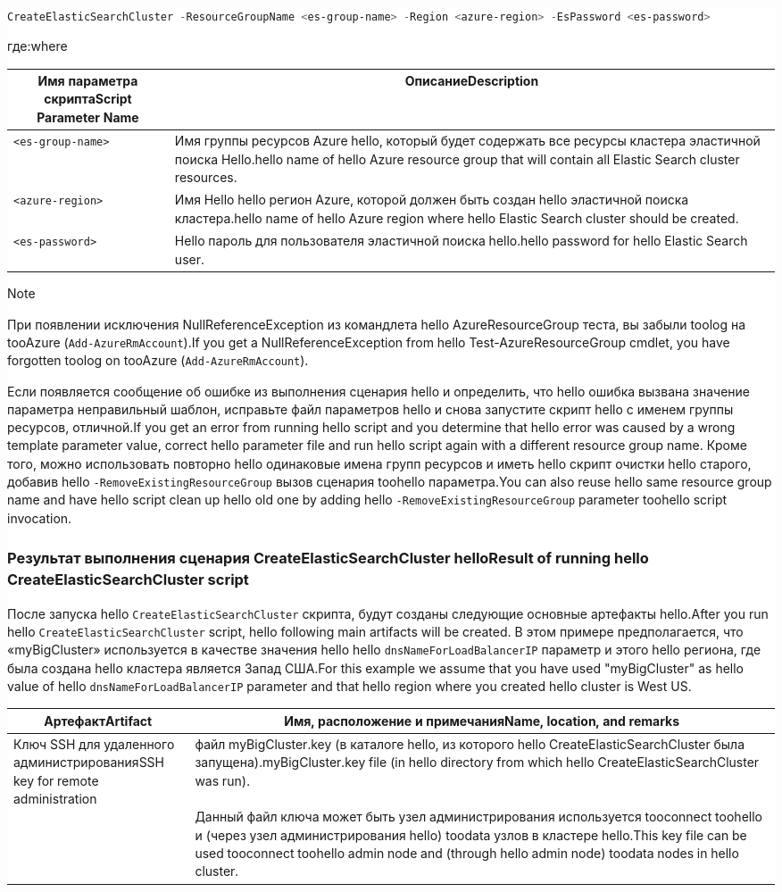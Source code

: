 ```powershell
CreateElasticSearchCluster -ResourceGroupName <es-group-name> -Region <azure-region> -EsPassword <es-password>
```

<span data-ttu-id="25462-176">где:</span><span class="sxs-lookup"><span data-stu-id="25462-176">where</span></span> 

| <span data-ttu-id="25462-177">Имя параметра скрипта</span><span class="sxs-lookup"><span data-stu-id="25462-177">Script Parameter Name</span></span> | <span data-ttu-id="25462-178">Описание</span><span class="sxs-lookup"><span data-stu-id="25462-178">Description</span></span> |
| --- | --- |
| `<es-group-name>` |<span data-ttu-id="25462-179">Имя группы ресурсов Azure hello, который будет содержать все ресурсы кластера эластичной поиска Hello.</span><span class="sxs-lookup"><span data-stu-id="25462-179">hello name of hello Azure resource group that will contain all Elastic Search cluster resources.</span></span> |
| `<azure-region>` |<span data-ttu-id="25462-180">Имя Hello hello регион Azure, которой должен быть создан hello эластичной поиска кластера.</span><span class="sxs-lookup"><span data-stu-id="25462-180">hello name of hello Azure region where hello Elastic Search cluster should be created.</span></span> |
| `<es-password>` |<span data-ttu-id="25462-181">Hello пароль для пользователя эластичной поиска hello.</span><span class="sxs-lookup"><span data-stu-id="25462-181">hello password for hello Elastic Search user.</span></span> |

> [!NOTE]
> <span data-ttu-id="25462-182">При появлении исключения NullReferenceException из командлета hello AzureResourceGroup теста, вы забыли toolog на tooAzure (`Add-AzureRmAccount`).</span><span class="sxs-lookup"><span data-stu-id="25462-182">If you get a NullReferenceException from hello Test-AzureResourceGroup cmdlet, you have forgotten toolog on tooAzure (`Add-AzureRmAccount`).</span></span>
> 
> 

<span data-ttu-id="25462-183">Если появляется сообщение об ошибке из выполнения сценария hello и определить, что hello ошибка вызвана значение параметра неправильный шаблон, исправьте файл параметров hello и снова запустите скрипт hello с именем группы ресурсов, отличной.</span><span class="sxs-lookup"><span data-stu-id="25462-183">If you get an error from running hello script and you determine that hello error was caused by a wrong template parameter value, correct hello parameter file and run hello script again with a different resource group name.</span></span> <span data-ttu-id="25462-184">Кроме того, можно использовать повторно hello одинаковые имена групп ресурсов и иметь hello скрипт очистки hello старого, добавив hello `-RemoveExistingResourceGroup` вызов сценария toohello параметра.</span><span class="sxs-lookup"><span data-stu-id="25462-184">You can also reuse hello same resource group name and have hello script clean up hello old one by adding hello `-RemoveExistingResourceGroup` parameter toohello script invocation.</span></span>

### <a name="result-of-running-hello-createelasticsearchcluster-script"></a><span data-ttu-id="25462-185">Результат выполнения сценария CreateElasticSearchCluster hello</span><span class="sxs-lookup"><span data-stu-id="25462-185">Result of running hello CreateElasticSearchCluster script</span></span>
<span data-ttu-id="25462-186">После запуска hello `CreateElasticSearchCluster` скрипта, будут созданы следующие основные артефакты hello.</span><span class="sxs-lookup"><span data-stu-id="25462-186">After you run hello `CreateElasticSearchCluster` script, hello following main artifacts will be created.</span></span> <span data-ttu-id="25462-187">В этом примере предполагается, что «myBigCluster» используется в качестве значения hello hello `dnsNameForLoadBalancerIP` параметр и этого hello региона, где была создана hello кластера является Запад США.</span><span class="sxs-lookup"><span data-stu-id="25462-187">For this example we assume that you have used "myBigCluster" as hello value of hello `dnsNameForLoadBalancerIP` parameter and that hello region where you created hello cluster is West US.</span></span>

| <span data-ttu-id="25462-188">Артефакт</span><span class="sxs-lookup"><span data-stu-id="25462-188">Artifact</span></span> | <span data-ttu-id="25462-189">Имя, расположение и примечания</span><span class="sxs-lookup"><span data-stu-id="25462-189">Name, location, and remarks</span></span> |
| --- | --- |
| <span data-ttu-id="25462-190">Ключ SSH для удаленного администрирования</span><span class="sxs-lookup"><span data-stu-id="25462-190">SSH key for remote administration</span></span> |<span data-ttu-id="25462-191">файл myBigCluster.key (в каталоге hello, из которого hello CreateElasticSearchCluster была запущена).</span><span class="sxs-lookup"><span data-stu-id="25462-191">myBigCluster.key file (in hello directory from which hello CreateElasticSearchCluster was run).</span></span> <br /><br /><span data-ttu-id="25462-192">Данный файл ключа может быть узел администрирования используется tooconnect toohello и (через узел администрирования hello) toodata узлов в кластере hello.</span><span class="sxs-lookup"><span data-stu-id="25462-192">This key file can be used tooconnect toohello admin node and (through hello admin node) toodata nodes in hello cluster.</span></span> |

[1]: ./media/service-fabric-diagnostics-how-to-use-elasticsearch/listener-lib-references.png
[2]: ./media/service-fabric-diagnostics-how-to-use-elasticsearch/kibana.png